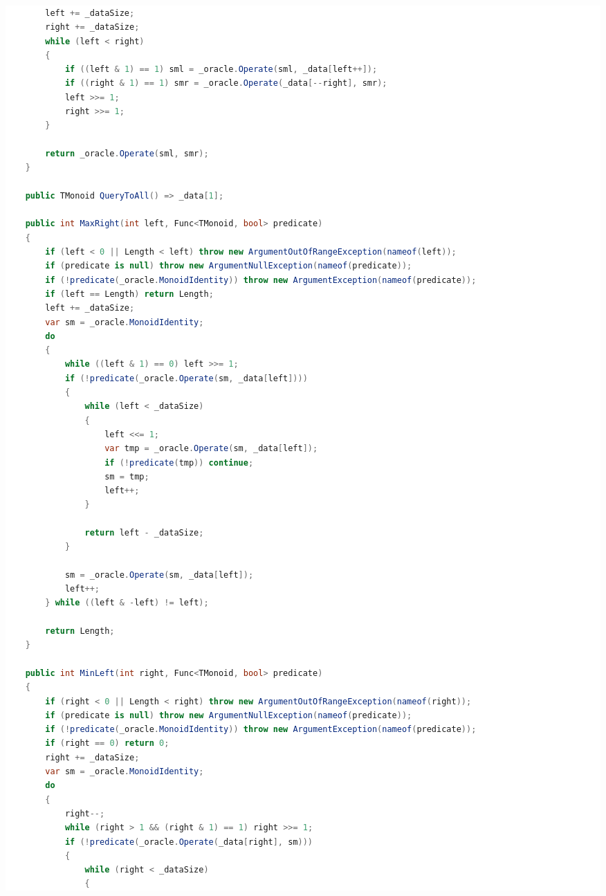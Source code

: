 ```csharp
        left += _dataSize;
        right += _dataSize;
        while (left < right)
        {
            if ((left & 1) == 1) sml = _oracle.Operate(sml, _data[left++]);
            if ((right & 1) == 1) smr = _oracle.Operate(_data[--right], smr);
            left >>= 1;
            right >>= 1;
        }

        return _oracle.Operate(sml, smr);
    }

    public TMonoid QueryToAll() => _data[1];

    public int MaxRight(int left, Func<TMonoid, bool> predicate)
    {
        if (left < 0 || Length < left) throw new ArgumentOutOfRangeException(nameof(left));
        if (predicate is null) throw new ArgumentNullException(nameof(predicate));
        if (!predicate(_oracle.MonoidIdentity)) throw new ArgumentException(nameof(predicate));
        if (left == Length) return Length;
        left += _dataSize;
        var sm = _oracle.MonoidIdentity;
        do
        {
            while ((left & 1) == 0) left >>= 1;
            if (!predicate(_oracle.Operate(sm, _data[left])))
            {
                while (left < _dataSize)
                {
                    left <<= 1;
                    var tmp = _oracle.Operate(sm, _data[left]);
                    if (!predicate(tmp)) continue;
                    sm = tmp;
                    left++;
                }

                return left - _dataSize;
            }

            sm = _oracle.Operate(sm, _data[left]);
            left++;
        } while ((left & -left) != left);

        return Length;
    }

    public int MinLeft(int right, Func<TMonoid, bool> predicate)
    {
        if (right < 0 || Length < right) throw new ArgumentOutOfRangeException(nameof(right));
        if (predicate is null) throw new ArgumentNullException(nameof(predicate));
        if (!predicate(_oracle.MonoidIdentity)) throw new ArgumentException(nameof(predicate));
        if (right == 0) return 0;
        right += _dataSize;
        var sm = _oracle.MonoidIdentity;
        do
        {
            right--;
            while (right > 1 && (right & 1) == 1) right >>= 1;
            if (!predicate(_oracle.Operate(_data[right], sm)))
            {
                while (right < _dataSize)
                {
```